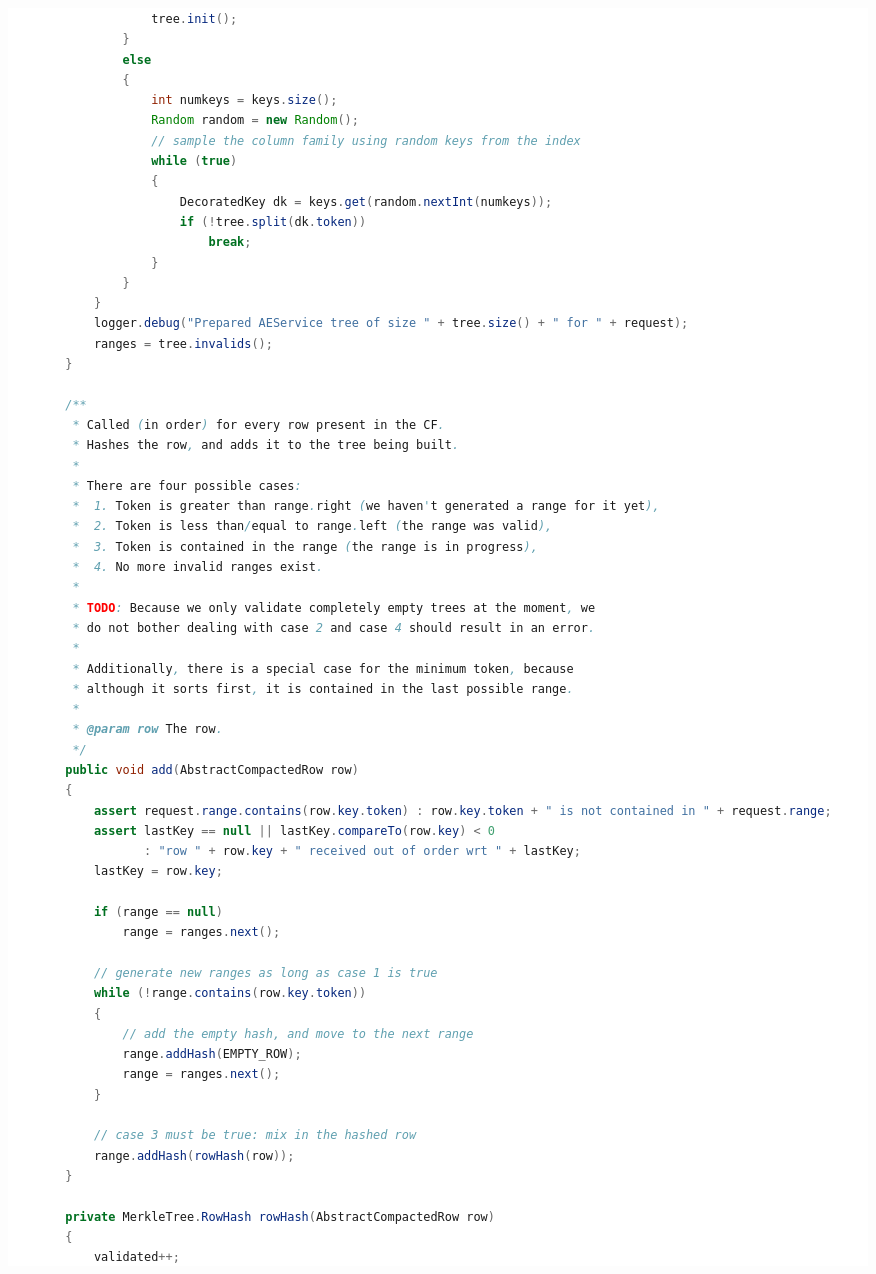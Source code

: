 ```java
                    tree.init();
                }
                else
                {
                    int numkeys = keys.size();
                    Random random = new Random();
                    // sample the column family using random keys from the index
                    while (true)
                    {
                        DecoratedKey dk = keys.get(random.nextInt(numkeys));
                        if (!tree.split(dk.token))
                            break;
                    }
                }
            }
            logger.debug("Prepared AEService tree of size " + tree.size() + " for " + request);
            ranges = tree.invalids();
        }

        /**
         * Called (in order) for every row present in the CF.
         * Hashes the row, and adds it to the tree being built.
         *
         * There are four possible cases:
         *  1. Token is greater than range.right (we haven't generated a range for it yet),
         *  2. Token is less than/equal to range.left (the range was valid),
         *  3. Token is contained in the range (the range is in progress),
         *  4. No more invalid ranges exist.
         *
         * TODO: Because we only validate completely empty trees at the moment, we
         * do not bother dealing with case 2 and case 4 should result in an error.
         *
         * Additionally, there is a special case for the minimum token, because
         * although it sorts first, it is contained in the last possible range.
         *
         * @param row The row.
         */
        public void add(AbstractCompactedRow row)
        {
            assert request.range.contains(row.key.token) : row.key.token + " is not contained in " + request.range;
            assert lastKey == null || lastKey.compareTo(row.key) < 0
                   : "row " + row.key + " received out of order wrt " + lastKey;
            lastKey = row.key;

            if (range == null)
                range = ranges.next();

            // generate new ranges as long as case 1 is true
            while (!range.contains(row.key.token))
            {
                // add the empty hash, and move to the next range
                range.addHash(EMPTY_ROW);
                range = ranges.next();
            }

            // case 3 must be true: mix in the hashed row
            range.addHash(rowHash(row));
        }

        private MerkleTree.RowHash rowHash(AbstractCompactedRow row)
        {
            validated++;
```